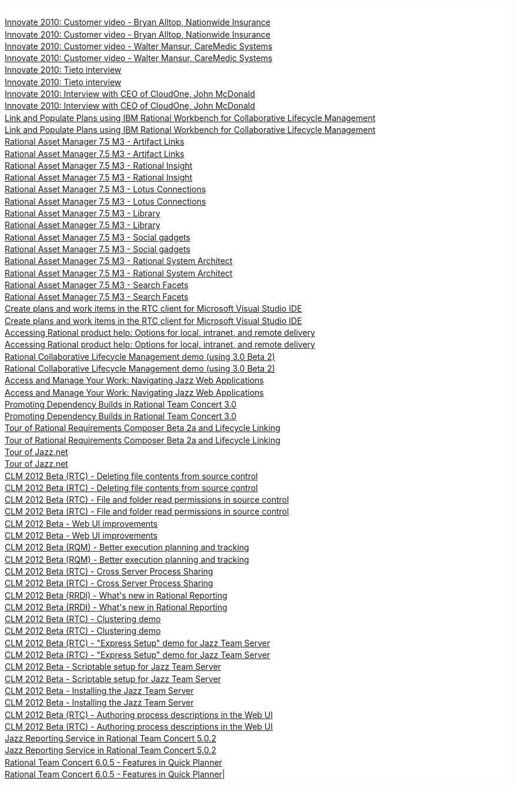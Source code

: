 <br>[Innovate 2010: Customer video - Bryan Alltop, Nationwide Insurance](https://youtu.be/9g2HH5BgitA)<br>[Innovate 2010: Customer video - Bryan Alltop, Nationwide Insurance](https://youtu.be/9g2HH5BgitA)<br>[Innovate 2010: Customer video - Walter Mansur, CareMedic Systems](https://youtu.be/BZZ4uv7nyrY)<br>[Innovate 2010: Customer video - Walter Mansur, CareMedic Systems](https://youtu.be/BZZ4uv7nyrY)<br>[Innovate 2010: Tieto interview](https://youtu.be/woedjqjR4KY)<br>[Innovate 2010: Tieto interview](https://youtu.be/woedjqjR4KY)<br>[Innovate 2010: Interview with CEO of CloudOne, John McDonald](https://youtu.be/-EKmsoi5als)<br>[Innovate 2010: Interview with CEO of CloudOne, John McDonald](https://youtu.be/-EKmsoi5als)<br>[Link and Populate Plans using IBM Rational Workbench for Collaborative Lifecycle Management](https://youtu.be/j_ZJecAbeXs)<br>[Link and Populate Plans using IBM Rational Workbench for Collaborative Lifecycle Management](https://youtu.be/j_ZJecAbeXs)<br>[Rational Asset Manager 7.5 M3 - Artifact Links](https://youtu.be/jIjIxNJ3Gao)<br>[Rational Asset Manager 7.5 M3 - Artifact Links](https://youtu.be/jIjIxNJ3Gao)<br>[Rational Asset Manager 7.5 M3 - Rational Insight](https://youtu.be/LvDDBJPQxN8)<br>[Rational Asset Manager 7.5 M3 - Rational Insight](https://youtu.be/LvDDBJPQxN8)<br>[Rational Asset Manager 7.5 M3 - Lotus Connections](https://youtu.be/EzVORnJHEwQ)<br>[Rational Asset Manager 7.5 M3 - Lotus Connections](https://youtu.be/EzVORnJHEwQ)<br>[Rational Asset Manager 7.5 M3 - Library](https://youtu.be/b_uW5YvcnUQ)<br>[Rational Asset Manager 7.5 M3 - Library](https://youtu.be/b_uW5YvcnUQ)<br>[Rational Asset Manager 7.5 M3 - Social gadgets](https://youtu.be/5eenAL2YwDU)<br>[Rational Asset Manager 7.5 M3 - Social gadgets](https://youtu.be/5eenAL2YwDU)<br>[Rational Asset Manager 7.5 M3 - Rational System Architect](https://youtu.be/gaMq8JHkRCc)<br>[Rational Asset Manager 7.5 M3 - Rational System Architect](https://youtu.be/gaMq8JHkRCc)<br>[Rational Asset Manager 7.5 M3 - Search Facets](https://youtu.be/athKNOCAwEM)<br>[Rational Asset Manager 7.5 M3 - Search Facets](https://youtu.be/athKNOCAwEM)<br>[Create plans and work items in the  RTC client for Microsoft Visual Studio IDE](https://youtu.be/-0D_FW2e9jg)<br>[Create plans and work items in the  RTC client for Microsoft Visual Studio IDE](https://youtu.be/-0D_FW2e9jg)<br>[Accessing Rational product help: Options for local, intranet, and remote delivery](https://youtu.be/GrmvNGh2BYE)<br>[Accessing Rational product help: Options for local, intranet, and remote delivery](https://youtu.be/GrmvNGh2BYE)<br>[Rational Collaborative Lifecycle Management demo (using 3.0 Beta 2)](https://youtu.be/mylp0ufvyAs)<br>[Rational Collaborative Lifecycle Management demo (using 3.0 Beta 2)](https://youtu.be/mylp0ufvyAs)<br>[Access and Manage Your Work: Navigating Jazz Web Applications](https://youtu.be/q7v1FOSOutc)<br>[Access and Manage Your Work: Navigating Jazz Web Applications](https://youtu.be/q7v1FOSOutc)<br>[Promoting Dependency Builds in Rational Team Concert 3.0](https://youtu.be/LTQBdHZHJ3E)<br>[Promoting Dependency Builds in Rational Team Concert 3.0](https://youtu.be/LTQBdHZHJ3E)<br>[Tour of Rational Requirements Composer Beta 2a and Lifecycle Linking](https://youtu.be/0QO_ImNmYq0)<br>[Tour of Rational Requirements Composer Beta 2a and Lifecycle Linking](https://youtu.be/0QO_ImNmYq0)<br>[Tour of Jazz.net](https://youtu.be/pGXClcuX70s)<br>[Tour of Jazz.net](https://youtu.be/pGXClcuX70s)<br>[CLM 2012 Beta (RTC) - Deleting file contents from source control](https://youtu.be/vFMiEanEELo)<br>[CLM 2012 Beta (RTC) - Deleting file contents from source control](https://youtu.be/vFMiEanEELo)<br>[CLM 2012 Beta (RTC) - File and folder read permissions in source control](https://youtu.be/bhiqnZwjYaM)<br>[CLM 2012 Beta (RTC) - File and folder read permissions in source control](https://youtu.be/bhiqnZwjYaM)<br>[CLM 2012 Beta - Web UI improvements](https://youtu.be/Wetdix7wBvs)<br>[CLM 2012 Beta - Web UI improvements](https://youtu.be/Wetdix7wBvs)<br>[CLM 2012 Beta (RQM) - Better execution planning and tracking](https://youtu.be/zVZcQMwtmFs)<br>[CLM 2012 Beta (RQM) - Better execution planning and tracking](https://youtu.be/zVZcQMwtmFs)<br>[CLM 2012 Beta (RTC) - Cross Server Process Sharing](https://youtu.be/a6PUSt0xNYs)<br>[CLM 2012 Beta (RTC) - Cross Server Process Sharing](https://youtu.be/a6PUSt0xNYs)<br>[CLM 2012 Beta (RRDI) - What's new in Rational Reporting](https://youtu.be/ZB4fxdXBbZs)<br>[CLM 2012 Beta (RRDI) - What's new in Rational Reporting](https://youtu.be/ZB4fxdXBbZs)<br>[CLM 2012 Beta (RTC) - Clustering demo](https://youtu.be/75nR06-rcIo)<br>[CLM 2012 Beta (RTC) - Clustering demo](https://youtu.be/75nR06-rcIo)<br>[CLM 2012 Beta (RTC) - "Express Setup" demo for Jazz Team Server](https://youtu.be/XuYWf3AIQ0Y)<br>[CLM 2012 Beta (RTC) - "Express Setup" demo for Jazz Team Server](https://youtu.be/XuYWf3AIQ0Y)<br>[CLM 2012 Beta - Scriptable setup for Jazz Team Server](https://youtu.be/IVBmAQVCTik)<br>[CLM 2012 Beta - Scriptable setup for Jazz Team Server](https://youtu.be/IVBmAQVCTik)<br>[CLM 2012 Beta - Installing the Jazz Team Server](https://youtu.be/nKsCY0Y0sNI)<br>[CLM 2012 Beta - Installing the Jazz Team Server](https://youtu.be/nKsCY0Y0sNI)<br>[CLM 2012 Beta (RTC) - Authoring process descriptions in the Web UI](https://youtu.be/0bWtKUC2yao)<br>[CLM 2012 Beta (RTC) - Authoring process descriptions in the Web UI](https://youtu.be/0bWtKUC2yao)<br>[Jazz Reporting Service in Rational Team Concert 5.0.2](https://youtu.be/M0kjZ8jf3NQ)<br>[Jazz Reporting Service in Rational Team Concert 5.0.2](https://youtu.be/M0kjZ8jf3NQ)<br>[Rational Team Concert 6.0.5 - Features in Quick Planner](https://youtu.be/_DVidEBATow)<br>[Rational Team Concert 6.0.5 - Features in Quick Planner](https://youtu.be/_DVidEBATow)|